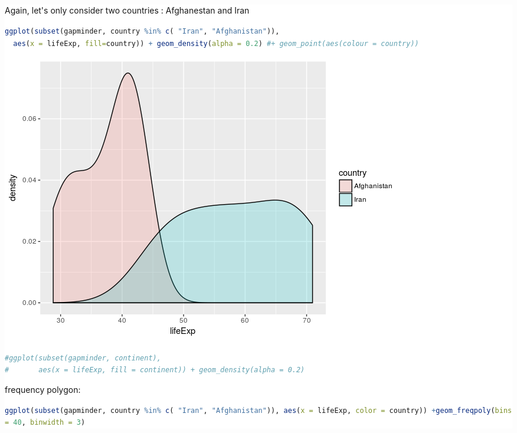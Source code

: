 Again, let's only consider two countries : Afghanestan and Iran

``` r
ggplot(subset(gapminder, country %in% c( "Iran", "Afghanistan")), 
  aes(x = lifeExp, fill=country)) + geom_density(alpha = 0.2) #+ geom_point(aes(colour = country)) 
```

![](HW02_files/figure-markdown_github-ascii_identifiers/unnamed-chunk-18-1.png)

``` r
#ggplot(subset(gapminder, continent),
#       aes(x = lifeExp, fill = continent)) + geom_density(alpha = 0.2)
```

frequency polygon:

``` r
ggplot(subset(gapminder, country %in% c( "Iran", "Afghanistan")), aes(x = lifeExp, color = country)) +geom_freqpoly(bins = 40, binwidth = 3)
```
